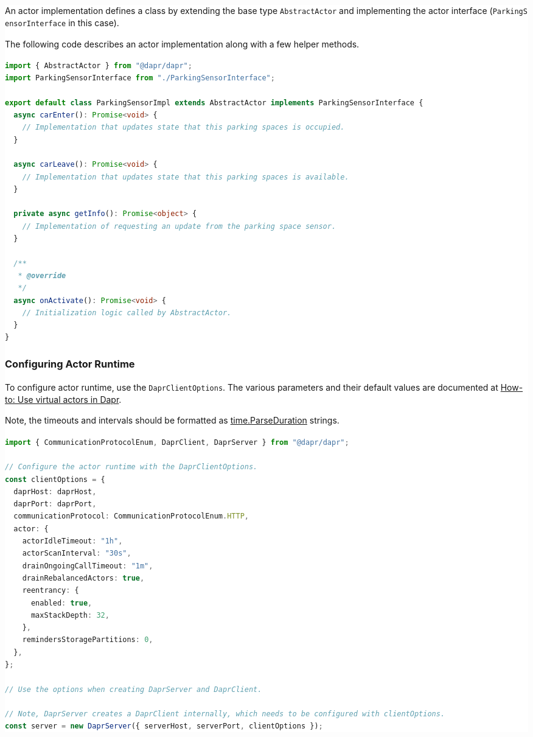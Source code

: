 An actor implementation defines a class by extending the base type `AbstractActor` and implementing the actor interface (`ParkingSensorInterface` in this case).

The following code describes an actor implementation along with a few helper methods.

```ts
import { AbstractActor } from "@dapr/dapr";
import ParkingSensorInterface from "./ParkingSensorInterface";

export default class ParkingSensorImpl extends AbstractActor implements ParkingSensorInterface {
  async carEnter(): Promise<void> {
    // Implementation that updates state that this parking spaces is occupied.
  }

  async carLeave(): Promise<void> {
    // Implementation that updates state that this parking spaces is available.
  }

  private async getInfo(): Promise<object> {
    // Implementation of requesting an update from the parking space sensor.
  }

  /**
   * @override
   */
  async onActivate(): Promise<void> {
    // Initialization logic called by AbstractActor.
  }
}
```

### Configuring Actor Runtime

To configure actor runtime, use the `DaprClientOptions`. The various parameters and their default values are documented at [How-to: Use virtual actors in Dapr](https://docs.dapr.io/developing-applications/building-blocks/actors/howto-actors/#configuration-parameters).

Note, the timeouts and intervals should be formatted as [time.ParseDuration](https://pkg.go.dev/time#ParseDuration) strings.

```typescript
import { CommunicationProtocolEnum, DaprClient, DaprServer } from "@dapr/dapr";

// Configure the actor runtime with the DaprClientOptions.
const clientOptions = {
  daprHost: daprHost,
  daprPort: daprPort,
  communicationProtocol: CommunicationProtocolEnum.HTTP,
  actor: {
    actorIdleTimeout: "1h",
    actorScanInterval: "30s",
    drainOngoingCallTimeout: "1m",
    drainRebalancedActors: true,
    reentrancy: {
      enabled: true,
      maxStackDepth: 32,
    },
    remindersStoragePartitions: 0,
  },
};

// Use the options when creating DaprServer and DaprClient.

// Note, DaprServer creates a DaprClient internally, which needs to be configured with clientOptions.
const server = new DaprServer({ serverHost, serverPort, clientOptions });
```
